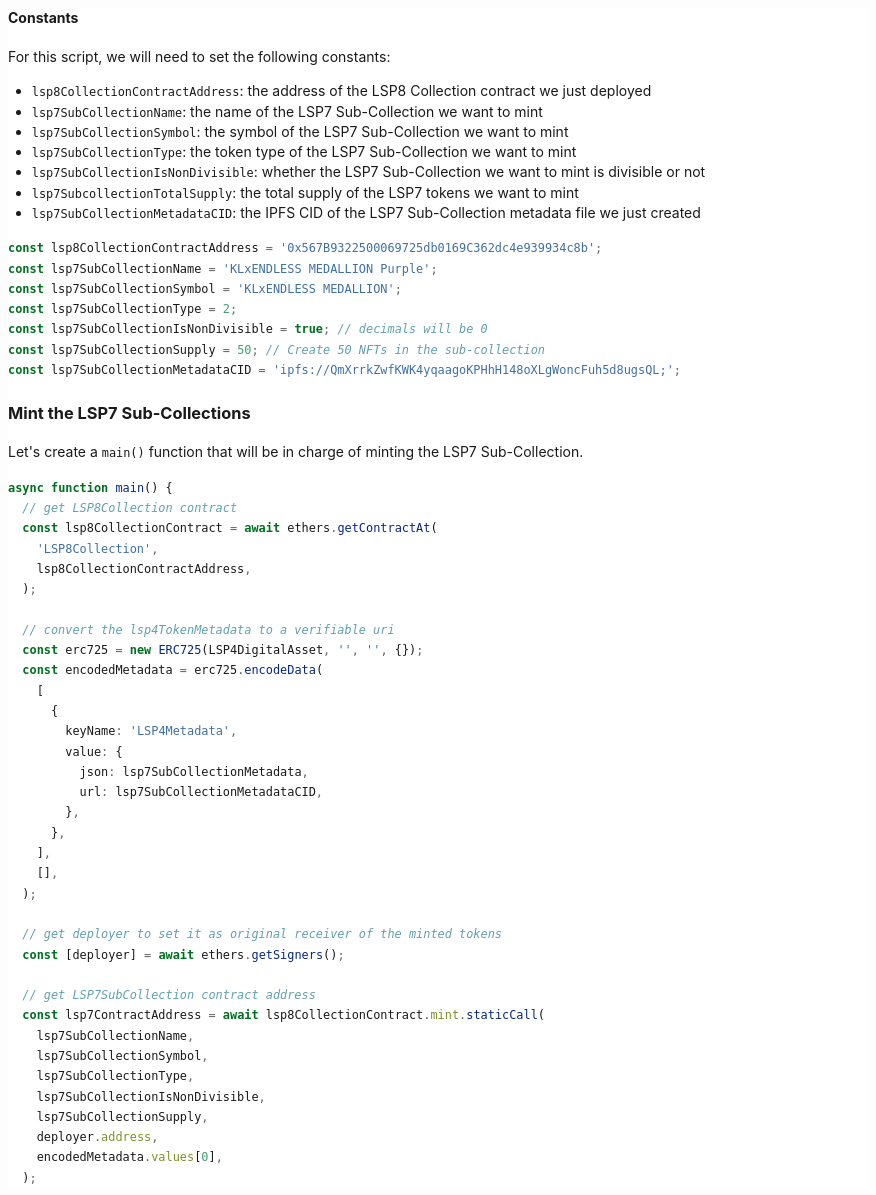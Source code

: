 #### Constants

For this script, we will need to set the following constants:

- `lsp8CollectionContractAddress`: the address of the LSP8 Collection contract we just deployed
- `lsp7SubCollectionName`: the name of the LSP7 Sub-Collection we want to mint
- `lsp7SubCollectionSymbol`: the symbol of the LSP7 Sub-Collection we want to mint
- `lsp7SubCollectionType`: the token type of the LSP7 Sub-Collection we want to mint
- `lsp7SubCollectionIsNonDivisible`: whether the LSP7 Sub-Collection we want to mint is divisible or not
- `lsp7SubcollectionTotalSupply`: the total supply of the LSP7 tokens we want to mint
- `lsp7SubCollectionMetadataCID`: the IPFS CID of the LSP7 Sub-Collection metadata file we just created



```typescript
const lsp8CollectionContractAddress = '0x567B9322500069725db0169C362dc4e939934c8b';
const lsp7SubCollectionName = 'KLxENDLESS MEDALLION Purple';
const lsp7SubCollectionSymbol = 'KLxENDLESS MEDALLION';
const lsp7SubCollectionType = 2;
const lsp7SubCollectionIsNonDivisible = true; // decimals will be 0
const lsp7SubCollectionSupply = 50; // Create 50 NFTs in the sub-collection
const lsp7SubCollectionMetadataCID = 'ipfs://QmXrrkZwfKWK4yqaagoKPHhH148oXLgWoncFuh5d8ugsQL;';
```



### Mint the LSP7 Sub-Collections

Let's create a `main()` function that will be in charge of minting the LSP7 Sub-Collection.

```typescript
async function main() {
  // get LSP8Collection contract
  const lsp8CollectionContract = await ethers.getContractAt(
    'LSP8Collection',
    lsp8CollectionContractAddress,
  );

  // convert the lsp4TokenMetadata to a verifiable uri
  const erc725 = new ERC725(LSP4DigitalAsset, '', '', {});
  const encodedMetadata = erc725.encodeData(
    [
      {
        keyName: 'LSP4Metadata',
        value: {
          json: lsp7SubCollectionMetadata,
          url: lsp7SubCollectionMetadataCID,
        },
      },
    ],
    [],
  );

  // get deployer to set it as original receiver of the minted tokens
  const [deployer] = await ethers.getSigners();

  // get LSP7SubCollection contract address
  const lsp7ContractAddress = await lsp8CollectionContract.mint.staticCall(
    lsp7SubCollectionName,
    lsp7SubCollectionSymbol,
    lsp7SubCollectionType,
    lsp7SubCollectionIsNonDivisible,
    lsp7SubCollectionSupply,
    deployer.address,
    encodedMetadata.values[0],
  );
```